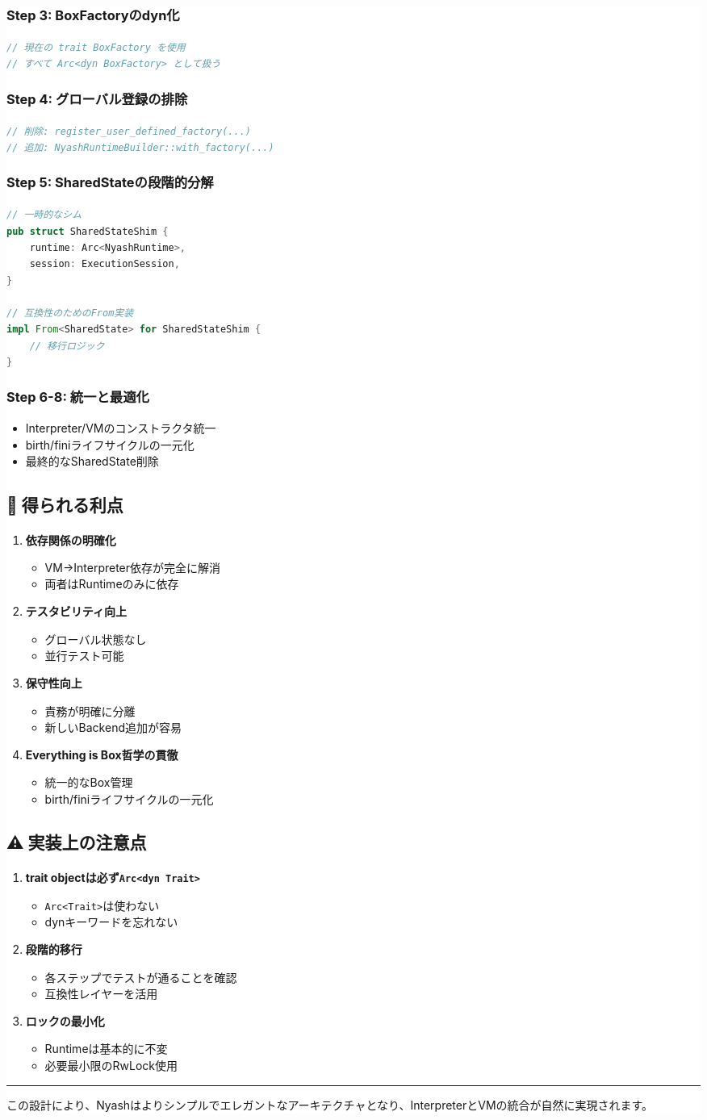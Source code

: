 ### Step 3: BoxFactoryのdyn化
```rust
// 現在の trait BoxFactory を使用
// すべて Arc<dyn BoxFactory> として扱う
```

### Step 4: グローバル登録の排除
```rust
// 削除: register_user_defined_factory(...)
// 追加: NyashRuntimeBuilder::with_factory(...)
```

### Step 5: SharedStateの段階的分解
```rust
// 一時的なシム
pub struct SharedStateShim {
    runtime: Arc<NyashRuntime>,
    session: ExecutionSession,
}

// 互換性のためのFrom実装
impl From<SharedState> for SharedStateShim {
    // 移行ロジック
}
```

### Step 6-8: 統一と最適化
- Interpreter/VMのコンストラクタ統一
- birth/finiライフサイクルの一元化
- 最終的なSharedState削除

## 🎯 得られる利点

1. **依存関係の明確化**
   - VM→Interpreter依存が完全に解消
   - 両者はRuntimeのみに依存

2. **テスタビリティ向上**
   - グローバル状態なし
   - 並行テスト可能

3. **保守性向上**
   - 責務が明確に分離
   - 新しいBackend追加が容易

4. **Everything is Box哲学の貫徹**
   - 統一的なBox管理
   - birth/finiライフサイクルの一元化

## ⚠️ 実装上の注意点

1. **trait objectは必ず`Arc<dyn Trait>`**
   - `Arc<Trait>`は使わない
   - dynキーワードを忘れない

2. **段階的移行**
   - 各ステップでテストが通ることを確認
   - 互換性レイヤーを活用

3. **ロックの最小化**
   - Runtimeは基本的に不変
   - 必要最小限のRwLock使用

---

この設計により、Nyashはよりシンプルでエレガントなアーキテクチャとなり、InterpreterとVMの統合が自然に実現されます。